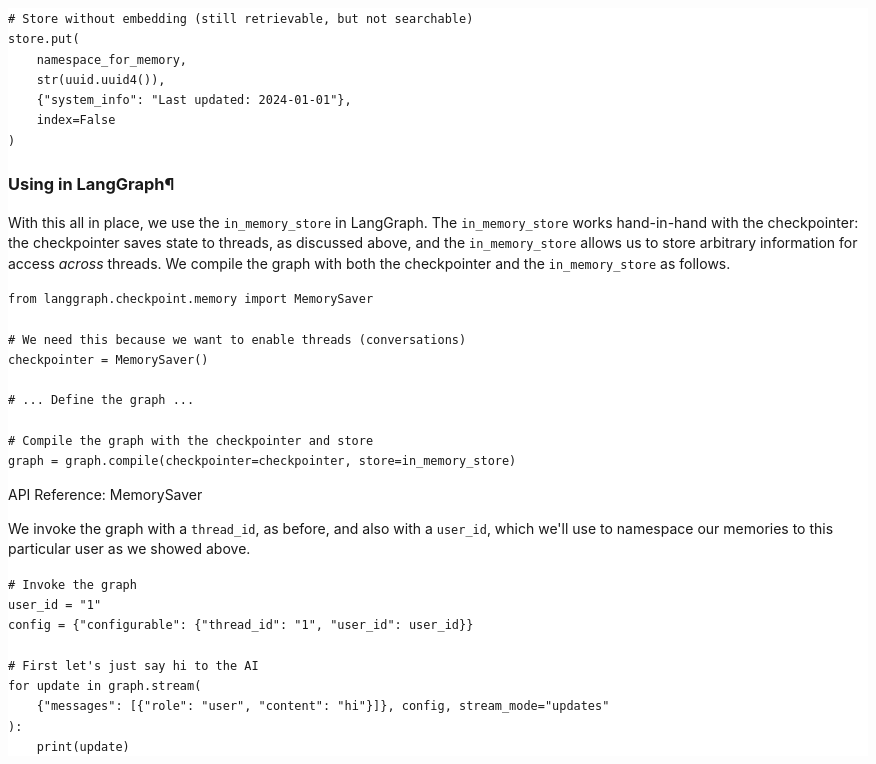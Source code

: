     # Store without embedding (still retrievable, but not searchable)
    store.put(
        namespace_for_memory,
        str(uuid.uuid4()),
        {"system_info": "Last updated: 2024-01-01"},
        index=False
    )
    

### Using in LangGraph¶

With this all in place, we use the `in_memory_store` in LangGraph. The
`in_memory_store` works hand-in-hand with the checkpointer: the checkpointer
saves state to threads, as discussed above, and the `in_memory_store` allows
us to store arbitrary information for access _across_ threads. We compile the
graph with both the checkpointer and the `in_memory_store` as follows.

    
    
    from langgraph.checkpoint.memory import MemorySaver
    
    # We need this because we want to enable threads (conversations)
    checkpointer = MemorySaver()
    
    # ... Define the graph ...
    
    # Compile the graph with the checkpointer and store
    graph = graph.compile(checkpointer=checkpointer, store=in_memory_store)
    

API Reference: MemorySaver

We invoke the graph with a `thread_id`, as before, and also with a `user_id`,
which we'll use to namespace our memories to this particular user as we showed
above.

    
    
    # Invoke the graph
    user_id = "1"
    config = {"configurable": {"thread_id": "1", "user_id": user_id}}
    
    # First let's just say hi to the AI
    for update in graph.stream(
        {"messages": [{"role": "user", "content": "hi"}]}, config, stream_mode="updates"
    ):
        print(update)
    